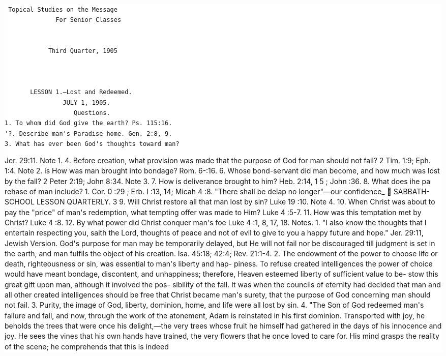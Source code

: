      Topical Studies on the Message
                  For Senior Classes


                Third Quarter, 1905



           LESSON 1.—Lost and Redeemed.
                    JULY 1, 1905.
                       Questions.
    1. To whom did God give the earth? Ps. 115:16.
    '?. Describe man's Paradise home. Gen. 2:8, 9.
    3. What has ever been God's thoughts toward man?
Jer. 29:11. Note 1.
    4. Before creation, what provision was made that the
purpose of God for man should not fail? 2 Tim. 1:9;
Eph. 1:4. Note 2.
     is How was man brought into bondage? Rom. 6-:16.
    6. Whose bond-servant did man become, and how
much was lost by the fall? 2 Peter 2:19; John 8:34.
Note 3.
     7. How is deliverance brought to him? Heb. 2:14,
1 5 ; John :36.
    8. What does ihe pa rehase of man include? 1. Cor.
0 :29 ; Erb. I :13, 14; Micah 4 :8.
    "There shall be delap no longer"—our confidence_
       SABBATH-SCHOOL LESSON QUARTERLY.
                                                              3
    9. Will Christ restore all that man lost by sin? Luke
19 :10. Note 4.
   10. When Christ was about to pay the "price" of man's
redemption, what tempting offer was made to Him? Luke
4 :5-7.
   11. How was this temptation met by Christ? Luke
4 :8.
   12. By what power did Christ conquer man's foe Luke
4 :1, 8, 17, 18.
                            Notes.
    1. "I also know the thoughts that I entertain respecting
you, saith the Lord, thoughts of peace and not of evil to give to
you a happy future and hope." Jer. 29:11, Jewish Version.
     God's purpose for man may be temporarily delayed, but
He will not fail nor be discouraged till judgment is set in
the earth, and man fulfils the object of his creation. Isa.
45:18; 42:4; Rev. 21:1-4.
     2. The endowment of the power to choose life or death,
righteousness or sin, was essential to man's liberty and hap-
piness. To refuse created intelligences the power of choice
would have meant bondage, discontent, and unhappiness;
therefore, Heaven esteemed liberty of sufficient value to be-
stow this great gift upon man, although it involved the pos-
sibility of the fall. It was when the councils of eternity
had decided that man and all other created intelligences
should be free that Christ became man's surety, that the
purpose of God concerning man should not fail.
     3. Purity, the image of God, liberty, dominion, home, and
life were all lost by sin.
     4. "The Son of God redeemed man's failure and fall, and
now, through the work of the atonement, Adam is reinstated
in his first dominion. Transported with joy, he beholds the
trees that were once his delight,—the very trees whose fruit
he himself had gathered in the days of his innocence and
 joy. He sees the vines that his own hands have trained, the
very flowers that he once loved to care for. His mind grasps
 the reality of the scene; he comprehends that this is indeed
